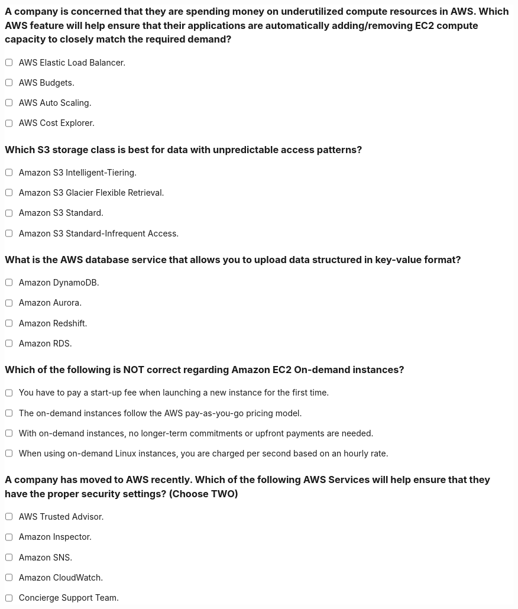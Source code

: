  

### A company is concerned that they are spending money on underutilized compute resources in AWS. Which AWS feature will help ensure that their applications are automatically adding/removing EC2 compute capacity to closely match the required demand?

- [ ] AWS Elastic Load Balancer.
- [ ] AWS Budgets.
- [ ] AWS Auto Scaling.
- [ ] AWS Cost Explorer.

 

### Which S3 storage class is best for data with unpredictable access patterns?

- [ ] Amazon S3 Intelligent-Tiering.
- [ ] Amazon S3 Glacier Flexible Retrieval.
- [ ] Amazon S3 Standard.
- [ ] Amazon S3 Standard-Infrequent Access.

 

### What is the AWS database service that allows you to upload data structured in key-value format?

- [ ] Amazon DynamoDB.
- [ ] Amazon Aurora.
- [ ] Amazon Redshift.
- [ ] Amazon RDS.

 

### Which of the following is NOT correct regarding Amazon EC2 On-demand instances?

- [ ] You have to pay a start-up fee when launching a new instance for the first time.
- [ ] The on-demand instances follow the AWS pay-as-you-go pricing model.
- [ ] With on-demand instances, no longer-term commitments or upfront payments are needed.
- [ ] When using on-demand Linux instances, you are charged per second based on an hourly rate.

 

### A company has moved to AWS recently. Which of the following AWS Services will help ensure that they have the proper security settings? (Choose TWO)

- [ ] AWS Trusted Advisor.
- [ ] Amazon Inspector.
- [ ] Amazon SNS.
- [ ] Amazon CloudWatch.
- [ ] Concierge Support Team.

 
